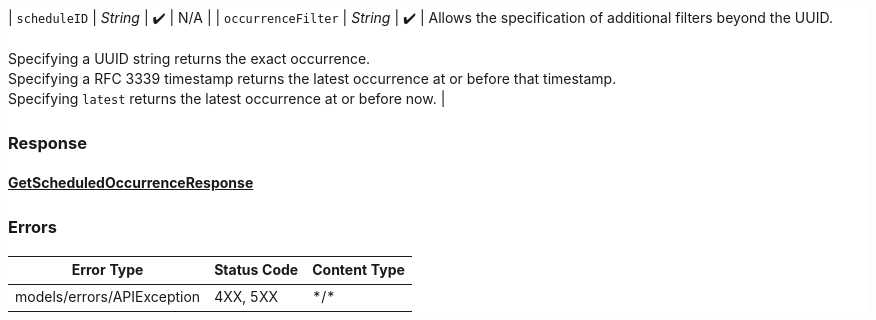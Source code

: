 | `scheduleID`                                                                                                                                                                                                                                                                                                                                                                                                                                                                                                                      | *String*                                                                                                                                                                                                                                                                                                                                                                                                                                                                                                                          | :heavy_check_mark:                                                                                                                                                                                                                                                                                                                                                                                                                                                                                                                | N/A                                                                                                                                                                                                                                                                                                                                                                                                                                                                                                                               |
| `occurrenceFilter`                                                                                                                                                                                                                                                                                                                                                                                                                                                                                                                | *String*                                                                                                                                                                                                                                                                                                                                                                                                                                                                                                                          | :heavy_check_mark:                                                                                                                                                                                                                                                                                                                                                                                                                                                                                                                | Allows the specification of additional filters beyond the UUID.<br/><br/>Specifying a UUID string returns the exact occurrence.<br/>Specifying a RFC 3339 timestamp returns the latest occurrence at or before that timestamp.<br/>Specifying `latest` returns the latest occurrence at or before now.                                                                                                                                                                                                                            |

### Response

**[GetScheduledOccurrenceResponse](../../models/operations/GetScheduledOccurrenceResponse.md)**

### Errors

| Error Type                 | Status Code                | Content Type               |
| -------------------------- | -------------------------- | -------------------------- |
| models/errors/APIException | 4XX, 5XX                   | \*/\*                      |